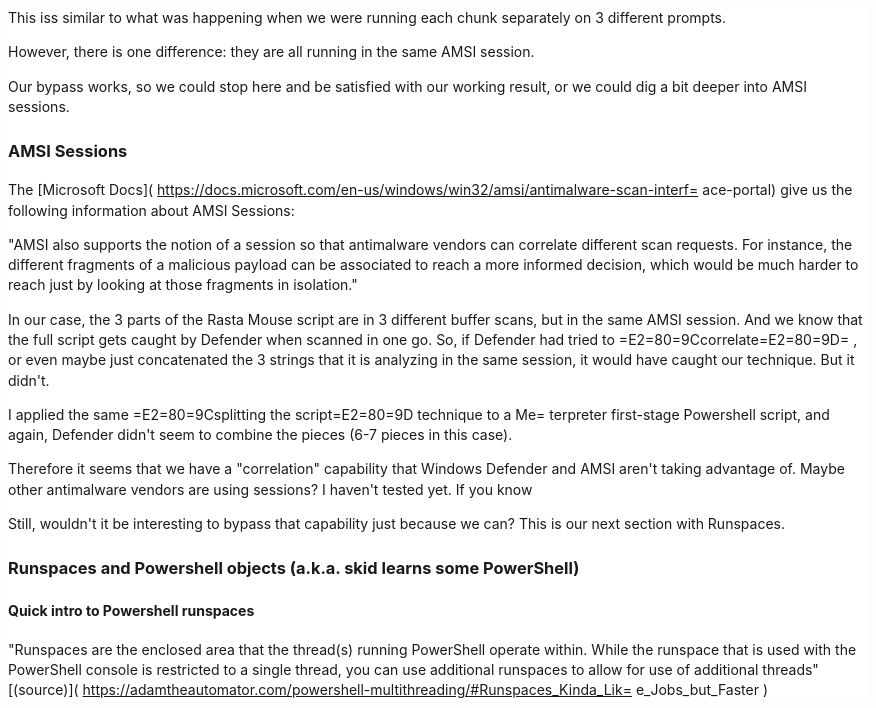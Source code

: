This iss similar to what was happening when we were running each chunk
separately on 3 different prompts.

However, there is one difference: they are all running in the same AMSI
session.

Our bypass works, so we could stop here and be satisfied with our working
result, or we could dig a bit deeper into AMSI sessions.


### AMSI Sessions

The [Microsoft Docs](
https://docs.microsoft.com/en-us/windows/win32/amsi/antimalware-scan-interf=
ace-portal)
give us the following information about AMSI Sessions:

"AMSI also supports the notion of a session so that antimalware vendors can
correlate different scan requests. For instance, the different fragments of
a malicious payload can be associated to reach a more informed decision,
which would be much harder to reach just by looking at those fragments in
isolation."

In our case, the 3 parts of the Rasta Mouse script are in 3 different
buffer scans, but in the same
AMSI session. And we know that the full script gets caught by Defender when
scanned in one go. So, if Defender had tried to =E2=80=9Ccorrelate=E2=80=9D=
, or even maybe
just concatenated the 3 strings that it is analyzing in the same session,
it would have caught our technique. But it didn't.

I applied the same =E2=80=9Csplitting the script=E2=80=9D technique to a Me=
terpreter
first-stage Powershell script, and again, Defender didn't seem to combine
the pieces (6-7 pieces in this case).

Therefore it seems that we have a "correlation" capability that Windows
Defender and AMSI aren't taking advantage of. Maybe other antimalware
vendors are using sessions? I haven't tested yet. If you know

Still, wouldn't it be interesting to bypass that capability just because we
can? This is our next section with Runspaces.

### Runspaces and Powershell objects (a.k.a. skid learns some PowerShell)

#### Quick intro to Powershell runspaces

"Runspaces are the enclosed area that the thread(s) running PowerShell
operate within. While the runspace that is used with the PowerShell console
is restricted to a single thread, you can use additional runspaces to allow
for use of additional threads" [(source)](
https://adamtheautomator.com/powershell-multithreading/#Runspaces_Kinda_Lik=
e_Jobs_but_Faster
)
